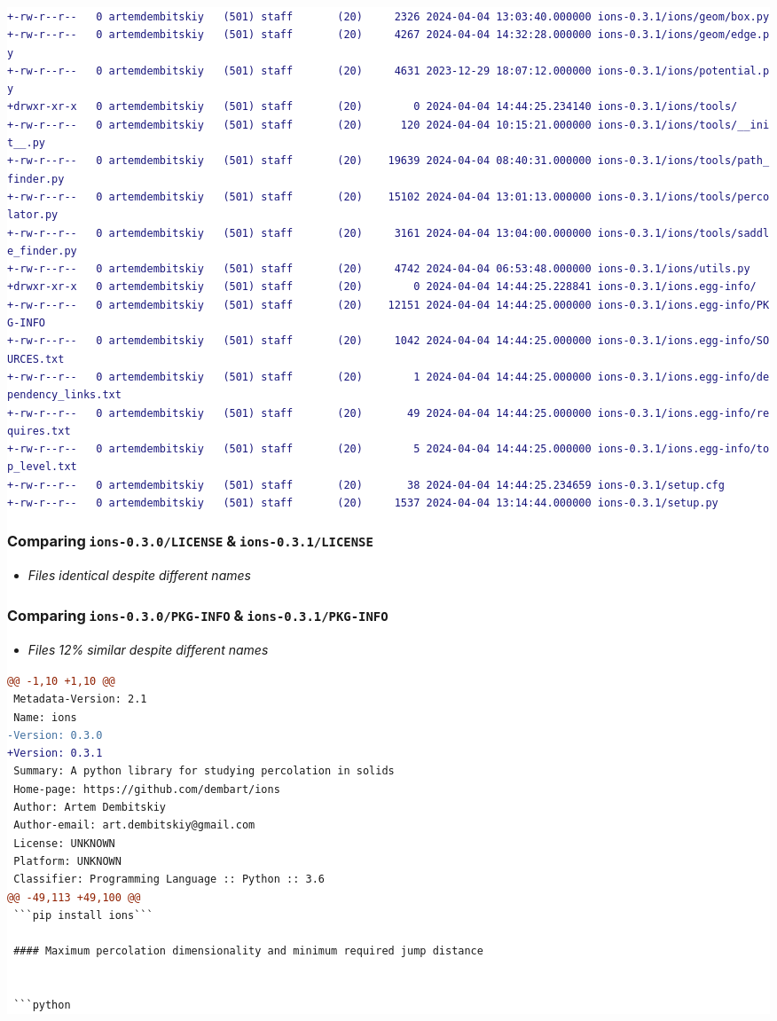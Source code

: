 ```diff
+-rw-r--r--   0 artemdembitskiy   (501) staff       (20)     2326 2024-04-04 13:03:40.000000 ions-0.3.1/ions/geom/box.py
+-rw-r--r--   0 artemdembitskiy   (501) staff       (20)     4267 2024-04-04 14:32:28.000000 ions-0.3.1/ions/geom/edge.py
+-rw-r--r--   0 artemdembitskiy   (501) staff       (20)     4631 2023-12-29 18:07:12.000000 ions-0.3.1/ions/potential.py
+drwxr-xr-x   0 artemdembitskiy   (501) staff       (20)        0 2024-04-04 14:44:25.234140 ions-0.3.1/ions/tools/
+-rw-r--r--   0 artemdembitskiy   (501) staff       (20)      120 2024-04-04 10:15:21.000000 ions-0.3.1/ions/tools/__init__.py
+-rw-r--r--   0 artemdembitskiy   (501) staff       (20)    19639 2024-04-04 08:40:31.000000 ions-0.3.1/ions/tools/path_finder.py
+-rw-r--r--   0 artemdembitskiy   (501) staff       (20)    15102 2024-04-04 13:01:13.000000 ions-0.3.1/ions/tools/percolator.py
+-rw-r--r--   0 artemdembitskiy   (501) staff       (20)     3161 2024-04-04 13:04:00.000000 ions-0.3.1/ions/tools/saddle_finder.py
+-rw-r--r--   0 artemdembitskiy   (501) staff       (20)     4742 2024-04-04 06:53:48.000000 ions-0.3.1/ions/utils.py
+drwxr-xr-x   0 artemdembitskiy   (501) staff       (20)        0 2024-04-04 14:44:25.228841 ions-0.3.1/ions.egg-info/
+-rw-r--r--   0 artemdembitskiy   (501) staff       (20)    12151 2024-04-04 14:44:25.000000 ions-0.3.1/ions.egg-info/PKG-INFO
+-rw-r--r--   0 artemdembitskiy   (501) staff       (20)     1042 2024-04-04 14:44:25.000000 ions-0.3.1/ions.egg-info/SOURCES.txt
+-rw-r--r--   0 artemdembitskiy   (501) staff       (20)        1 2024-04-04 14:44:25.000000 ions-0.3.1/ions.egg-info/dependency_links.txt
+-rw-r--r--   0 artemdembitskiy   (501) staff       (20)       49 2024-04-04 14:44:25.000000 ions-0.3.1/ions.egg-info/requires.txt
+-rw-r--r--   0 artemdembitskiy   (501) staff       (20)        5 2024-04-04 14:44:25.000000 ions-0.3.1/ions.egg-info/top_level.txt
+-rw-r--r--   0 artemdembitskiy   (501) staff       (20)       38 2024-04-04 14:44:25.234659 ions-0.3.1/setup.cfg
+-rw-r--r--   0 artemdembitskiy   (501) staff       (20)     1537 2024-04-04 13:14:44.000000 ions-0.3.1/setup.py
```

### Comparing `ions-0.3.0/LICENSE` & `ions-0.3.1/LICENSE`

 * *Files identical despite different names*

### Comparing `ions-0.3.0/PKG-INFO` & `ions-0.3.1/PKG-INFO`

 * *Files 12% similar despite different names*

```diff
@@ -1,10 +1,10 @@
 Metadata-Version: 2.1
 Name: ions
-Version: 0.3.0
+Version: 0.3.1
 Summary: A python library for studying percolation in solids
 Home-page: https://github.com/dembart/ions
 Author: Artem Dembitskiy
 Author-email: art.dembitskiy@gmail.com
 License: UNKNOWN
 Platform: UNKNOWN
 Classifier: Programming Language :: Python :: 3.6
@@ -49,113 +49,100 @@
 ```pip install ions```
 
 #### Maximum percolation dimensionality and minimum required jump distance
 
 
 ```python
```